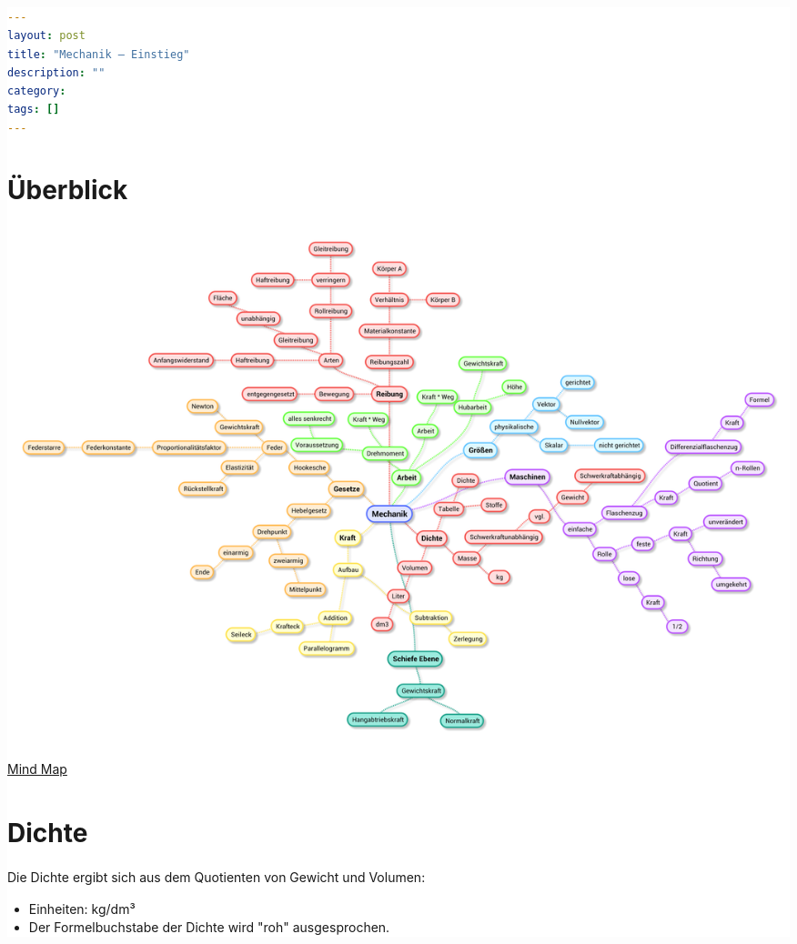 ```yaml
---
layout: post
title: "Mechanik – Einstieg"
description: ""
category: 
tags: []
---
```


Überblick
=========

![Mind Map: Mechanik – Einstieg](/img/mechanik-mindmap.png)

[Mind Map](/img/mechanik-mindmap.png)

Dichte
======

Die Dichte ergibt sich aus dem Quotienten von Gewicht und Volumen:

![Formel der Dichte](http://latex.codecogs.com/gif.latex?%5Crho%20%3D%20%5Cfrac%7Bm%7D%7BV%7D)

* Einheiten: kg/dm³
* Der Formelbuchstabe der Dichte wird "roh" ausgesprochen.
